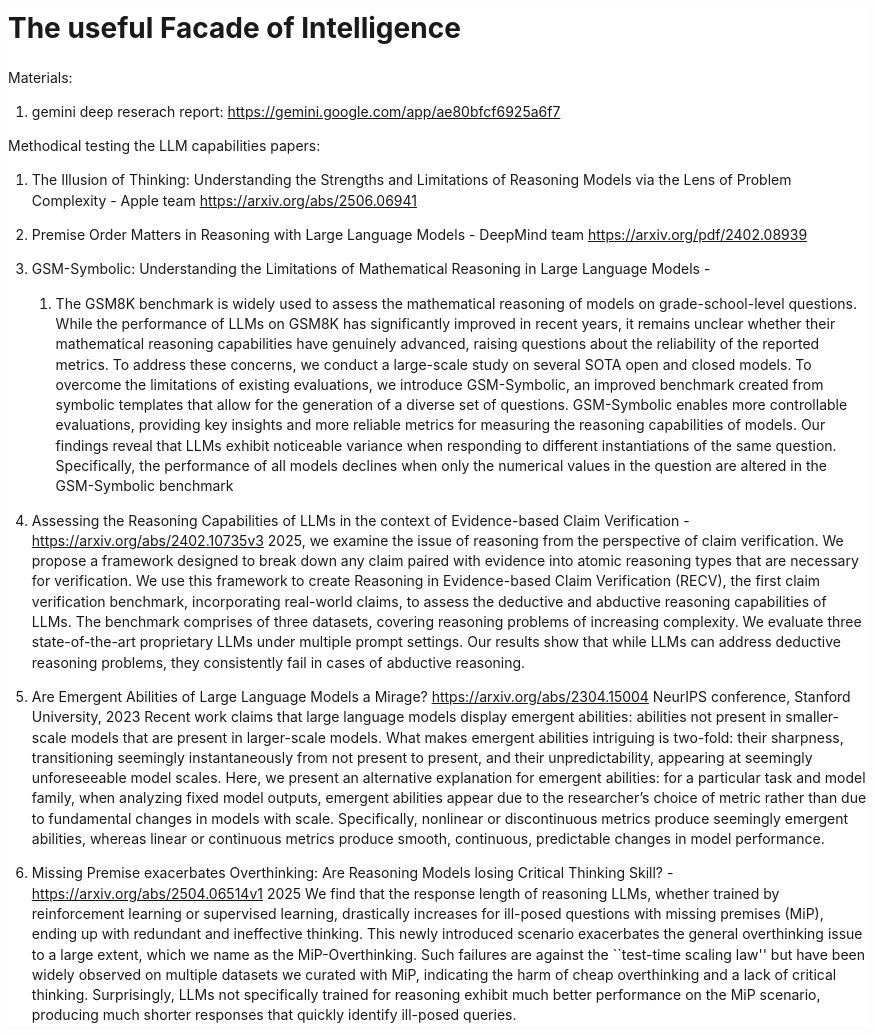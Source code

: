 


# The useful Facade of Intelligence


Materials: 

1. gemini deep reserach report: https://gemini.google.com/app/ae80bfcf6925a6f7

Methodical testing the LLM capabilities papers: 

1. The Illusion of Thinking: Understanding the Strengths and Limitations of Reasoning Models via the Lens of Problem Complexity - Apple team https://arxiv.org/abs/2506.06941
2. Premise Order Matters in Reasoning with Large Language Models - DeepMind team https://arxiv.org/pdf/2402.08939
3. GSM-Symbolic: Understanding the Limitations of Mathematical Reasoning in Large Language Models - 
   1. The GSM8K benchmark is widely used to assess the mathematical reasoning of models on grade-school-level questions. While the performance of LLMs on GSM8K has significantly improved in recent years, it remains unclear whether their mathematical reasoning capabilities have genuinely advanced, raising questions about the reliability of the reported metrics. To address these concerns, we conduct a large-scale study on several SOTA open and closed models. To overcome the limitations of existing evaluations, we introduce GSM-Symbolic, an improved benchmark created from symbolic templates that allow for the generation of a diverse set of questions. GSM-Symbolic enables more controllable evaluations, providing key insights and more reliable metrics for measuring the reasoning capabilities of models. Our findings reveal that LLMs exhibit noticeable variance when responding to different instantiations of the same question. Specifically, the performance of all models declines when only the numerical values in the question are altered in the GSM-Symbolic benchmark
4. Assessing the Reasoning Capabilities of LLMs in the context of Evidence-based Claim Verification - https://arxiv.org/abs/2402.10735v3 2025, 
we examine the issue of reasoning from the perspective of claim verification. We propose a framework designed to break down any claim paired with evidence into atomic reasoning types that are necessary for verification. We use this framework to create Reasoning in Evidence-based Claim Verification (RECV), the first claim verification benchmark, incorporating real-world claims, to assess the deductive and abductive reasoning capabilities of LLMs. The benchmark comprises of three datasets, covering reasoning problems of increasing complexity. We evaluate three state-of-the-art proprietary LLMs under multiple prompt settings. Our results show that while LLMs can address deductive reasoning problems, they consistently fail in cases of abductive reasoning. 

5. Are Emergent Abilities of Large Language Models a Mirage? https://arxiv.org/abs/2304.15004 NeurIPS conference, Stanford University, 2023
 Recent work claims that large language models display emergent abilities: abilities not present in smaller-scale models that are present in larger-scale models. What makes emergent abilities intriguing is two-fold: their sharpness, transitioning seemingly instantaneously from not present to present, and their unpredictability, appearing at seemingly unforeseeable model scales. Here, we present an alternative explanation for emergent abilities: for a particular task and model family, when analyzing fixed model outputs, emergent abilities appear due to the researcher’s choice of metric rather than due to fundamental changes in models with scale. Specifically, nonlinear or discontinuous metrics produce seemingly emergent abilities, whereas linear or continuous metrics produce smooth, continuous, predictable changes in model performance.  



6. Missing Premise exacerbates Overthinking: Are Reasoning Models losing Critical Thinking Skill? - https://arxiv.org/abs/2504.06514v1 2025
   We find that the response length of reasoning LLMs, whether trained by reinforcement learning or supervised learning, drastically increases for ill-posed questions with missing premises (MiP), ending up with redundant and ineffective thinking. This newly introduced scenario exacerbates the general overthinking issue to a large extent, which we name as the MiP-Overthinking. Such failures are against the ``test-time scaling law'' but have been widely observed on multiple datasets we curated with MiP, indicating the harm of cheap overthinking and a lack of critical thinking. Surprisingly, LLMs not specifically trained for reasoning exhibit much better performance on the MiP scenario, producing much shorter responses that quickly identify ill-posed queries.
